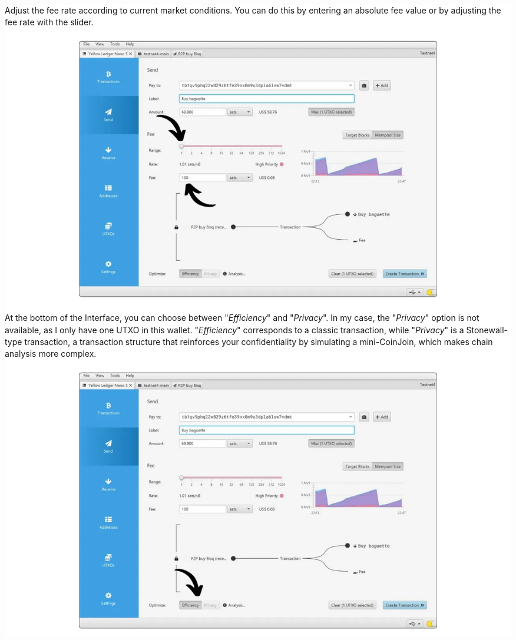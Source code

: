Adjust the fee rate according to current market conditions. You can do this by entering an absolute fee value or by adjusting the fee rate with the slider.

![Image](/assets/img/sparrow-guide-images/53.webp)

At the bottom of the Interface, you can choose between "*Efficiency*" and "*Privacy*". In my case, the "*Privacy*" option is not available, as I only have one UTXO in this wallet. "*Efficiency*" corresponds to a classic transaction, while "*Privacy*" is a Stonewall-type transaction, a transaction structure that reinforces your confidentiality by simulating a mini-CoinJoin, which makes chain analysis more complex.

![Image](/assets/img/sparrow-guide-images/54.webp)
